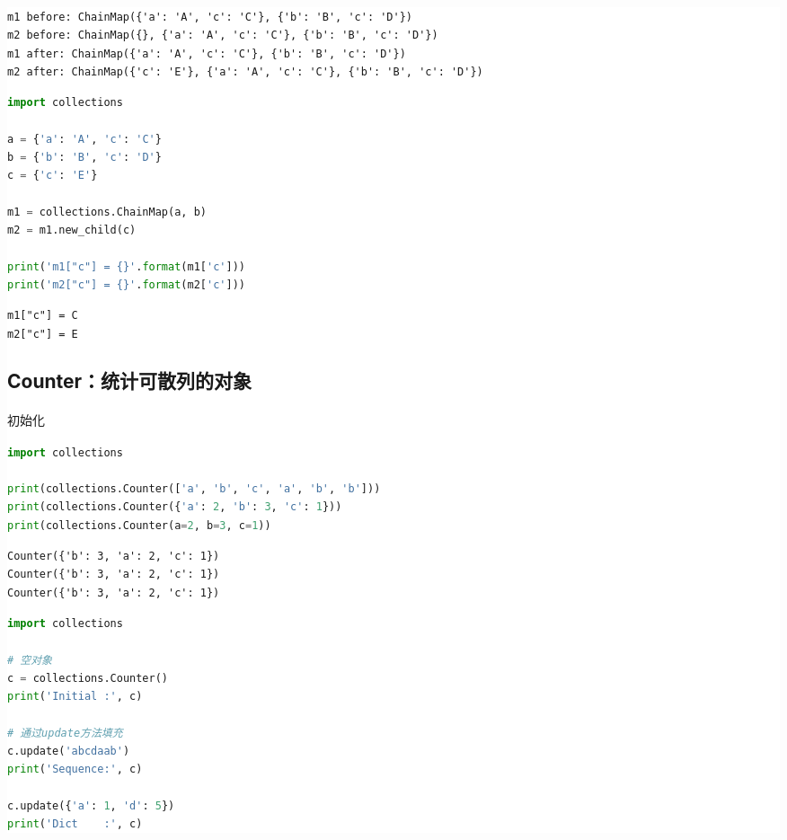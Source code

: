     m1 before: ChainMap({'a': 'A', 'c': 'C'}, {'b': 'B', 'c': 'D'})
    m2 before: ChainMap({}, {'a': 'A', 'c': 'C'}, {'b': 'B', 'c': 'D'})
    m1 after: ChainMap({'a': 'A', 'c': 'C'}, {'b': 'B', 'c': 'D'})
    m2 after: ChainMap({'c': 'E'}, {'a': 'A', 'c': 'C'}, {'b': 'B', 'c': 'D'})



```python
import collections

a = {'a': 'A', 'c': 'C'}
b = {'b': 'B', 'c': 'D'}
c = {'c': 'E'}

m1 = collections.ChainMap(a, b)
m2 = m1.new_child(c)

print('m1["c"] = {}'.format(m1['c']))
print('m2["c"] = {}'.format(m2['c']))
```

    m1["c"] = C
    m2["c"] = E


## Counter：统计可散列的对象

初始化


```python
import collections

print(collections.Counter(['a', 'b', 'c', 'a', 'b', 'b']))
print(collections.Counter({'a': 2, 'b': 3, 'c': 1}))
print(collections.Counter(a=2, b=3, c=1))
```

    Counter({'b': 3, 'a': 2, 'c': 1})
    Counter({'b': 3, 'a': 2, 'c': 1})
    Counter({'b': 3, 'a': 2, 'c': 1})



```python
import collections

# 空对象
c = collections.Counter()
print('Initial :', c)

# 通过update方法填充
c.update('abcdaab')
print('Sequence:', c)

c.update({'a': 1, 'd': 5})
print('Dict    :', c)
```
